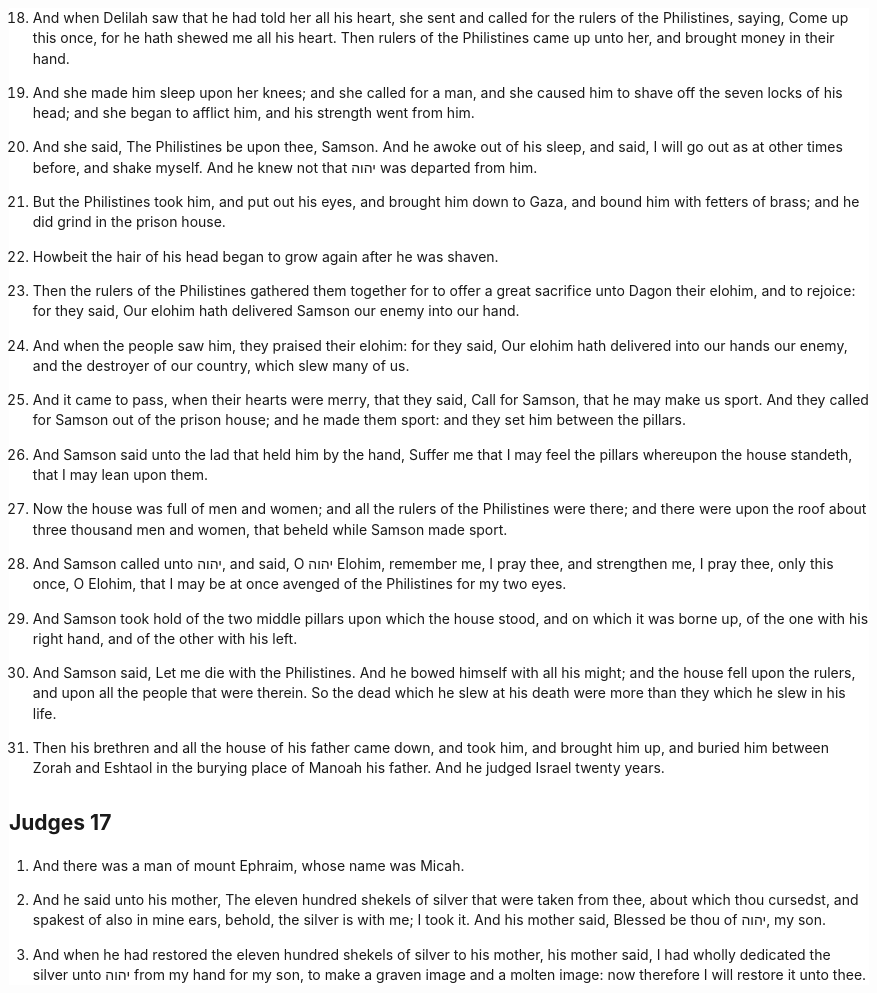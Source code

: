 18. And when Delilah saw that he had told her all his heart, she sent and called for the rulers of the Philistines, saying, Come up this once, for he hath shewed me all his heart. Then rulers of the Philistines came up unto her, and brought money in their hand.

19. And she made him sleep upon her knees; and she called for a man, and she caused him to shave off the seven locks of his head; and she began to afflict him, and his strength went from him.

20. And she said, The Philistines be upon thee, Samson. And he awoke out of his sleep, and said, I will go out as at other times before, and shake myself. And he knew not that יהוה was departed from him.

21. But the Philistines took him, and put out his eyes, and brought him down to Gaza, and bound him with fetters of brass; and he did grind in the prison house.

22. Howbeit the hair of his head began to grow again after he was shaven.

23. Then the rulers of the Philistines gathered them together for to offer a great sacrifice unto Dagon their elohim, and to rejoice: for they said, Our elohim hath delivered Samson our enemy into our hand.

24. And when the people saw him, they praised their elohim: for they said, Our elohim hath delivered into our hands our enemy, and the destroyer of our country, which slew many of us.

25. And it came to pass, when their hearts were merry, that they said, Call for Samson, that he may make us sport. And they called for Samson out of the prison house; and he made them sport: and they set him between the pillars.

26. And Samson said unto the lad that held him by the hand, Suffer me that I may feel the pillars whereupon the house standeth, that I may lean upon them.

27. Now the house was full of men and women; and all the rulers of the Philistines were there; and there were upon the roof about three thousand men and women, that beheld while Samson made sport.

28. And Samson called unto יהוה, and said, O יהוה Elohim, remember me, I pray thee, and strengthen me, I pray thee, only this once, O Elohim, that I may be at once avenged of the Philistines for my two eyes.

29. And Samson took hold of the two middle pillars upon which the house stood, and on which it was borne up, of the one with his right hand, and of the other with his left.

30. And Samson said, Let me die with the Philistines. And he bowed himself with all his might; and the house fell upon the rulers, and upon all the people that were therein. So the dead which he slew at his death were more than they which he slew in his life.

31. Then his brethren and all the house of his father came down, and took him, and brought him up, and buried him between Zorah and Eshtaol in the burying place of Manoah his father. And he judged Israel twenty years.  

## Judges 17

1. And there was a man of mount Ephraim, whose name was Micah.

2. And he said unto his mother, The eleven hundred shekels of silver that were taken from thee, about which thou cursedst, and spakest of also in mine ears, behold, the silver is with me; I took it. And his mother said, Blessed be thou of יהוה, my son.

3. And when he had restored the eleven hundred shekels of silver to his mother, his mother said, I had wholly dedicated the silver unto יהוה from my hand for my son, to make a graven image and a molten image: now therefore I will restore it unto thee.
